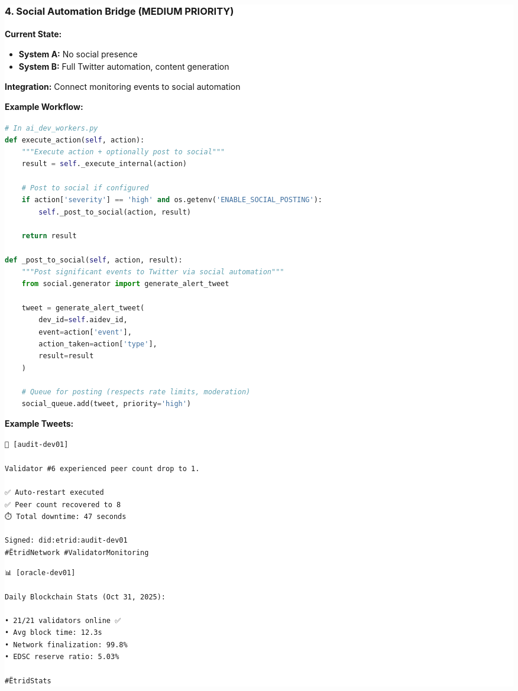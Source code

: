 
### 4. Social Automation Bridge (MEDIUM PRIORITY)

**Current State:**
- **System A:** No social presence
- **System B:** Full Twitter automation, content generation

**Integration:**
Connect monitoring events to social automation

**Example Workflow:**

```python
# In ai_dev_workers.py
def execute_action(self, action):
    """Execute action + optionally post to social"""
    result = self._execute_internal(action)

    # Post to social if configured
    if action['severity'] == 'high' and os.getenv('ENABLE_SOCIAL_POSTING'):
        self._post_to_social(action, result)

    return result

def _post_to_social(self, action, result):
    """Post significant events to Twitter via social automation"""
    from social.generator import generate_alert_tweet

    tweet = generate_alert_tweet(
        dev_id=self.aidev_id,
        event=action['event'],
        action_taken=action['type'],
        result=result
    )

    # Queue for posting (respects rate limits, moderation)
    social_queue.add(tweet, priority='high')
```

**Example Tweets:**

```
🚨 [audit-dev01]

Validator #6 experienced peer count drop to 1.

✅ Auto-restart executed
✅ Peer count recovered to 8
⏱️ Total downtime: 47 seconds

Signed: did:etrid:audit-dev01
#ËtridNetwork #ValidatorMonitoring
```

```
📊 [oracle-dev01]

Daily Blockchain Stats (Oct 31, 2025):

• 21/21 validators online ✅
• Avg block time: 12.3s
• Network finalization: 99.8%
• EDSC reserve ratio: 5.03%

#ËtridStats
```
